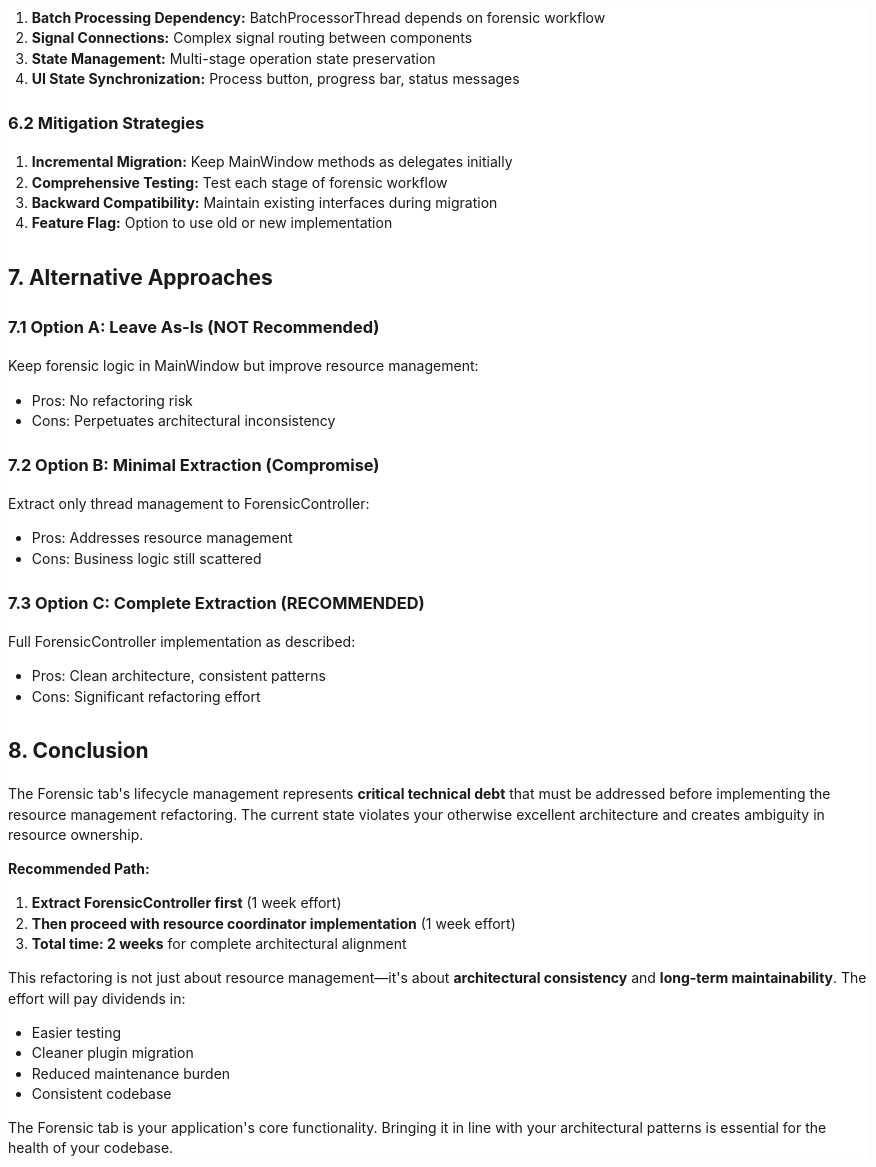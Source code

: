 1. **Batch Processing Dependency:** BatchProcessorThread depends on forensic workflow
2. **Signal Connections:** Complex signal routing between components
3. **State Management:** Multi-stage operation state preservation
4. **UI State Synchronization:** Process button, progress bar, status messages

### 6.2 Mitigation Strategies

1. **Incremental Migration:** Keep MainWindow methods as delegates initially
2. **Comprehensive Testing:** Test each stage of forensic workflow
3. **Backward Compatibility:** Maintain existing interfaces during migration
4. **Feature Flag:** Option to use old or new implementation

## 7. Alternative Approaches

### 7.1 Option A: Leave As-Is (NOT Recommended)

Keep forensic logic in MainWindow but improve resource management:
- Pros: No refactoring risk
- Cons: Perpetuates architectural inconsistency

### 7.2 Option B: Minimal Extraction (Compromise)

Extract only thread management to ForensicController:
- Pros: Addresses resource management
- Cons: Business logic still scattered

### 7.3 Option C: Complete Extraction (RECOMMENDED)

Full ForensicController implementation as described:
- Pros: Clean architecture, consistent patterns
- Cons: Significant refactoring effort

## 8. Conclusion

The Forensic tab's lifecycle management represents **critical technical debt** that must be addressed before implementing the resource management refactoring. The current state violates your otherwise excellent architecture and creates ambiguity in resource ownership.

**Recommended Path:**

1. **Extract ForensicController first** (1 week effort)
2. **Then proceed with resource coordinator implementation** (1 week effort)
3. **Total time: 2 weeks** for complete architectural alignment

This refactoring is not just about resource management—it's about **architectural consistency** and **long-term maintainability**. The effort will pay dividends in:
- Easier testing
- Cleaner plugin migration
- Reduced maintenance burden
- Consistent codebase

The Forensic tab is your application's core functionality. Bringing it in line with your architectural patterns is essential for the health of your codebase.